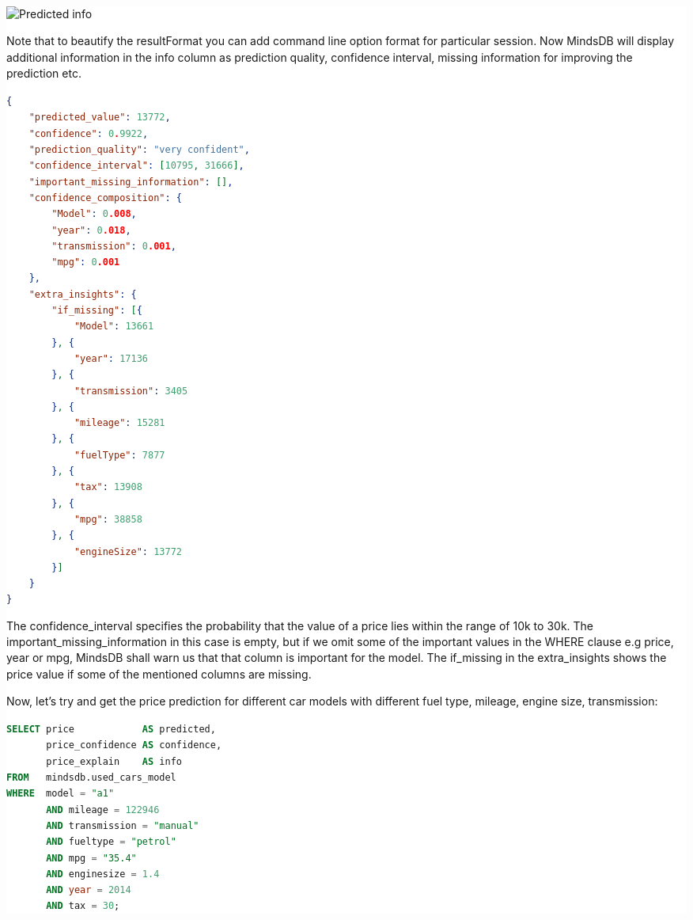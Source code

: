 ![Predicted info](/docs/assets/tutorials/aitables-mariadb/predicted-info.png)

Note that to beautify the resultFormat you can add command line option format for particular session.
Now MindsDB will display additional information in the info column as prediction quality, confidence interval, missing information for improving the prediction etc.

```json
{
    "predicted_value": 13772,
    "confidence": 0.9922,
    "prediction_quality": "very confident",
    "confidence_interval": [10795, 31666],
    "important_missing_information": [],
    "confidence_composition": {
        "Model": 0.008,
        "year": 0.018,
        "transmission": 0.001,
        "mpg": 0.001
    },
    "extra_insights": {
        "if_missing": [{
            "Model": 13661
        }, {
            "year": 17136
        }, {
            "transmission": 3405
        }, {
            "mileage": 15281
        }, {
            "fuelType": 7877
        }, {
            "tax": 13908
        }, {
            "mpg": 38858
        }, {
            "engineSize": 13772
        }]
    }
}
```

The confidence_interval specifies the probability that the value of a price lies within the range of 10k to 30k. The important_missing_information in this case is empty, but if we omit some of the important values in the WHERE clause e.g price, year or mpg, MindsDB shall warn us that that column is important for the model. The if_missing in the extra_insights shows the price value if some of the mentioned columns are missing.

Now, let’s try and get the price prediction for different car models with different fuel type, mileage, engine size, transmission:

```sql
SELECT price            AS predicted, 
       price_confidence AS confidence, 
       price_explain    AS info 
FROM   mindsdb.used_cars_model 
WHERE  model = "a1" 
       AND mileage = 122946 
       AND transmission = "manual" 
       AND fueltype = "petrol" 
       AND mpg = "35.4" 
       AND enginesize = 1.4 
       AND year = 2014 
       AND tax = 30; 
```
